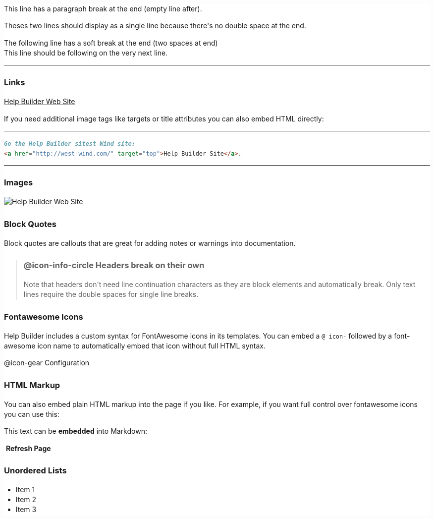 
This line has a paragraph break at the end (empty line after).

Theses two lines should display as a single
line because there's no double space at the end.

The following line has a soft break at the end (two spaces at end)  
This line should be following on the very next line.

---

### Links
[Help Builder Web Site](http://helpbuilder.west-wind.com/)

If you need additional image tags like targets or title attributes you can also embed HTML directly:

---

```markdown
Go the Help Builder sitest Wind site: 
<a href="http://west-wind.com/" target="top">Help Builder Site</a>.
```
---

### Images
![Help Builder Web Site](https://helpbuilder.west-wind.com/Images/wwhelp_128.png)


### Block Quotes
Block quotes are callouts that are great for adding notes or warnings into documentation.

> ### @icon-info-circle Headers break on their own
> Note that headers don't need line continuation characters as they are block elements and automatically break. Only text lines require the double spaces for single line breaks.

### Fontawesome Icons
Help Builder includes a custom syntax for FontAwesome icons in its templates. You can embed a `@ icon-` followed by a font-awesome icon name to automatically embed that icon without full HTML syntax.

@icon-gear Configuration

### HTML Markup
You can also embed plain HTML markup into the page if you like. For example, if you want full control over fontawesome icons you can use this:

This text can be **embedded** into Markdown:  

<i class="fa fa-refresh fa-spin fa-2x"></i> &nbsp;**Refresh Page**

### Unordered Lists
* Item 1
* Item 2
* Item 3  
